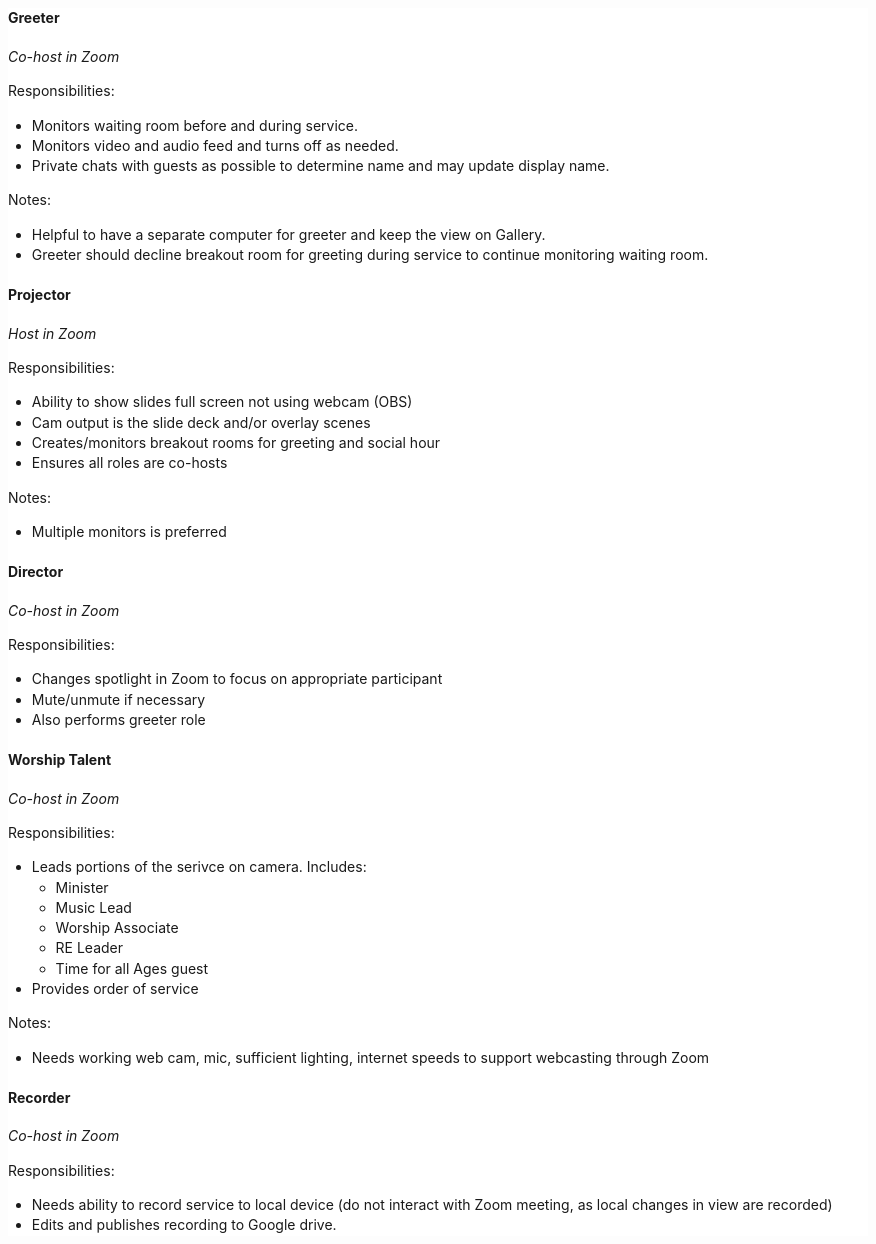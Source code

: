 #### Greeter
*Co-host in Zoom*

Responsibilities: 
* Monitors waiting room before and during service.
* Monitors video and audio feed and turns off as needed.
* Private chats with guests as possible to determine name and may update display name.

Notes:
* Helpful to have a separate computer for greeter and keep the view on Gallery.
* Greeter should decline breakout room for greeting during service to continue monitoring waiting room.

#### Projector
*Host in Zoom*

Responsibilities:
* Ability to show slides full screen not using webcam (OBS)
* Cam output is the slide deck and/or overlay scenes
* Creates/monitors breakout rooms for greeting and social hour
* Ensures all roles are co-hosts

Notes:
* Multiple monitors is preferred

#### Director
*Co-host in Zoom*

Responsibilities:
* Changes spotlight in Zoom to focus on appropriate participant
* Mute/unmute if necessary
* Also performs greeter role

#### Worship Talent
*Co-host in Zoom*

Responsibilities: 
* Leads portions of the serivce on camera. Includes:
    * Minister
    * Music Lead
    * Worship Associate
    * RE Leader
    * Time for all Ages guest
* Provides order of service

Notes:
* Needs working web cam, mic, sufficient lighting, internet speeds to support webcasting through Zoom

#### Recorder
*Co-host in Zoom*

Responsibilities:
* Needs ability to record service to local device (do not interact with Zoom meeting, as local changes in view are recorded)
* Edits and publishes recording to Google drive. 
